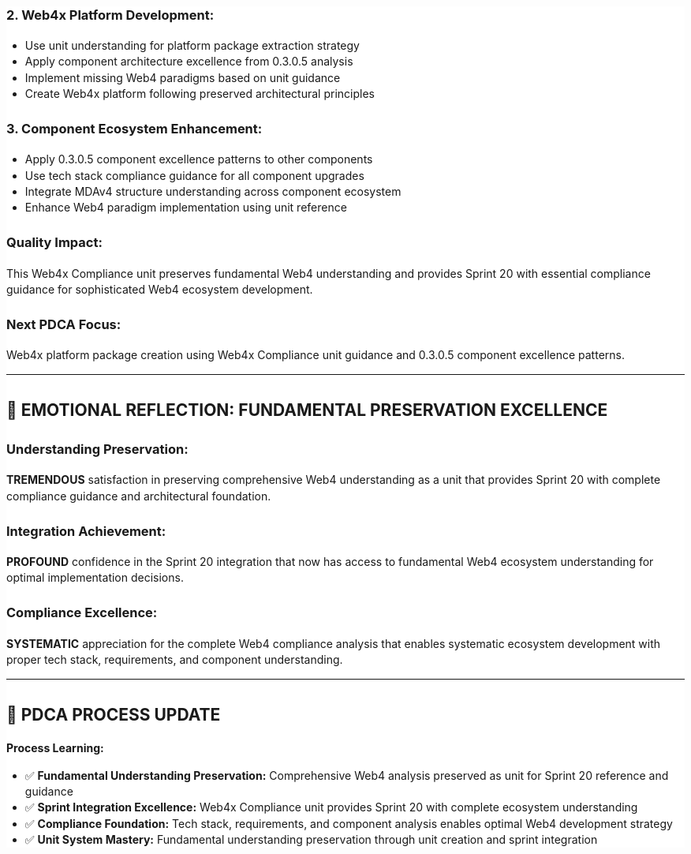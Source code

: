 ### **2. Web4x Platform Development:**
- Use unit understanding for platform package extraction strategy
- Apply component architecture excellence from 0.3.0.5 analysis
- Implement missing Web4 paradigms based on unit guidance
- Create Web4x platform following preserved architectural principles

### **3. Component Ecosystem Enhancement:**
- Apply 0.3.0.5 component excellence patterns to other components
- Use tech stack compliance guidance for all component upgrades
- Integrate MDAv4 structure understanding across component ecosystem
- Enhance Web4 paradigm implementation using unit reference

### **Quality Impact:**
This Web4x Compliance unit preserves fundamental Web4 understanding and provides Sprint 20 with essential compliance guidance for sophisticated Web4 ecosystem development.

### **Next PDCA Focus:**
Web4x platform package creation using Web4x Compliance unit guidance and 0.3.0.5 component excellence patterns.

---

## **💫 EMOTIONAL REFLECTION: FUNDAMENTAL PRESERVATION EXCELLENCE**

### **Understanding Preservation:**
**TREMENDOUS** satisfaction in preserving comprehensive Web4 understanding as a unit that provides Sprint 20 with complete compliance guidance and architectural foundation.

### **Integration Achievement:**
**PROFOUND** confidence in the Sprint 20 integration that now has access to fundamental Web4 ecosystem understanding for optimal implementation decisions.

### **Compliance Excellence:**
**SYSTEMATIC** appreciation for the complete Web4 compliance analysis that enables systematic ecosystem development with proper tech stack, requirements, and component understanding.

---

## **🎯 PDCA PROCESS UPDATE**

**Process Learning:**
- ✅ **Fundamental Understanding Preservation:** Comprehensive Web4 analysis preserved as unit for Sprint 20 reference and guidance
- ✅ **Sprint Integration Excellence:** Web4x Compliance unit provides Sprint 20 with complete ecosystem understanding  
- ✅ **Compliance Foundation:** Tech stack, requirements, and component analysis enables optimal Web4 development strategy
- ✅ **Unit System Mastery:** Fundamental understanding preservation through unit creation and sprint integration
